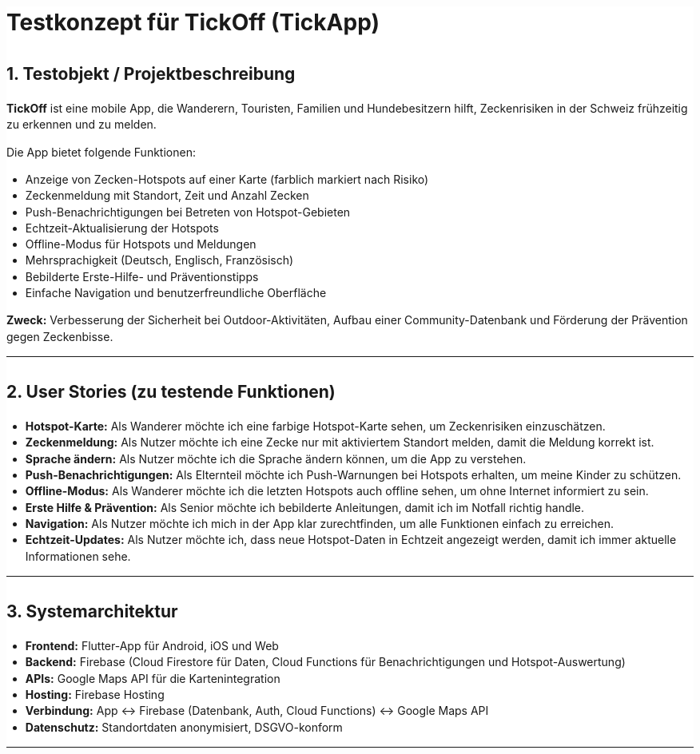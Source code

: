 # Testkonzept für TickOff (TickApp)

## 1. Testobjekt / Projektbeschreibung
**TickOff** ist eine mobile App, die Wanderern, Touristen, Familien und Hundebesitzern hilft, Zeckenrisiken in der Schweiz frühzeitig zu erkennen und zu melden.  

Die App bietet folgende Funktionen:
- Anzeige von Zecken-Hotspots auf einer Karte (farblich markiert nach Risiko)
- Zeckenmeldung mit Standort, Zeit und Anzahl Zecken
- Push-Benachrichtigungen bei Betreten von Hotspot-Gebieten
- Echtzeit-Aktualisierung der Hotspots
- Offline-Modus für Hotspots und Meldungen
- Mehrsprachigkeit (Deutsch, Englisch, Französisch)
- Bebilderte Erste-Hilfe- und Präventionstipps
- Einfache Navigation und benutzerfreundliche Oberfläche

**Zweck:** Verbesserung der Sicherheit bei Outdoor-Aktivitäten, Aufbau einer Community-Datenbank und Förderung der Prävention gegen Zeckenbisse.

---

## 2. User Stories (zu testende Funktionen)
- **Hotspot-Karte:** Als Wanderer möchte ich eine farbige Hotspot-Karte sehen, um Zeckenrisiken einzuschätzen.  
- **Zeckenmeldung:** Als Nutzer möchte ich eine Zecke nur mit aktiviertem Standort melden, damit die Meldung korrekt ist.  
- **Sprache ändern:** Als Nutzer möchte ich die Sprache ändern können, um die App zu verstehen.  
- **Push-Benachrichtigungen:** Als Elternteil möchte ich Push-Warnungen bei Hotspots erhalten, um meine Kinder zu schützen.  
- **Offline-Modus:** Als Wanderer möchte ich die letzten Hotspots auch offline sehen, um ohne Internet informiert zu sein.  
- **Erste Hilfe & Prävention:** Als Senior möchte ich bebilderte Anleitungen, damit ich im Notfall richtig handle.  
- **Navigation:** Als Nutzer möchte ich mich in der App klar zurechtfinden, um alle Funktionen einfach zu erreichen.  
- **Echtzeit-Updates:** Als Nutzer möchte ich, dass neue Hotspot-Daten in Echtzeit angezeigt werden, damit ich immer aktuelle Informationen sehe.  

---

## 3. Systemarchitektur
- **Frontend:** Flutter-App für Android, iOS und Web  
- **Backend:** Firebase (Cloud Firestore für Daten, Cloud Functions für Benachrichtigungen und Hotspot-Auswertung)  
- **APIs:** Google Maps API für die Kartenintegration  
- **Hosting:** Firebase Hosting  
- **Verbindung:** App ↔ Firebase (Datenbank, Auth, Cloud Functions) ↔ Google Maps API  
- **Datenschutz:** Standortdaten anonymisiert, DSGVO-konform  

---